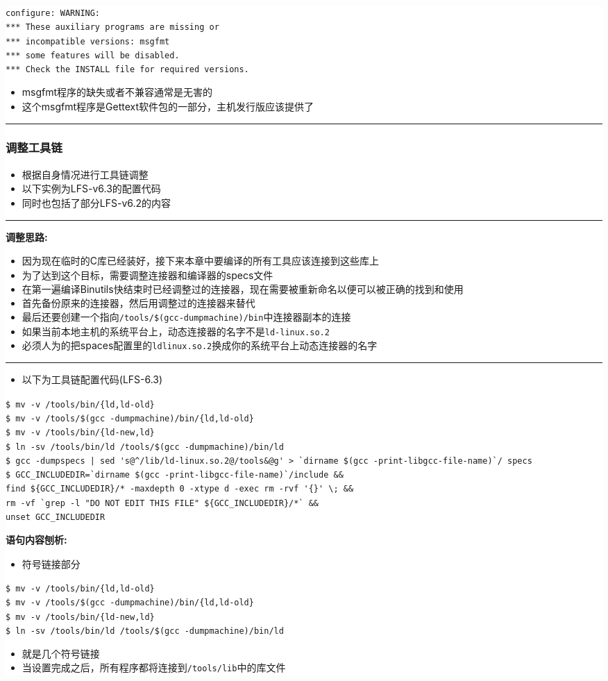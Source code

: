 ```
configure: WARNING: 
*** These auxiliary programs are missing or 
*** incompatible versions: msgfmt 
*** some features will be disabled. 
*** Check the INSTALL file for required versions.
```

* msgfmt程序的缺失或者不兼容通常是无害的
* 这个msgfmt程序是Gettext软件包的一部分，主机发行版应该提供了

---

### 调整工具链

* 根据自身情况进行工具链调整
* 以下实例为LFS-v6.3的配置代码
* 同时也包括了部分LFS-v6.2的内容

---

**调整思路:**
* 因为现在临时的C库已经装好，接下来本章中要编译的所有工具应该连接到这些库上
* 为了达到这个目标，需要调整连接器和编译器的specs文件
* 在第一遍编译Binutils快结束时已经调整过的连接器，现在需要被重新命名以便可以被正确的找到和使用
* 首先备份原来的连接器，然后用调整过的连接器来替代
* 最后还要创建一个指向`/tools/$(gcc-dumpmachine)/bin`中连接器副本的连接
* 如果当前本地主机的系统平台上，动态连接器的名字不是`ld-linux.so.2`
* 必须人为的把spaces配置里的`ldlinux.so.2`换成你的系统平台上动态连接器的名字

---

* 以下为工具链配置代码(LFS-6.3)
```
$ mv -v /tools/bin/{ld,ld-old} 
$ mv -v /tools/$(gcc -dumpmachine)/bin/{ld,ld-old} 
$ mv -v /tools/bin/{ld-new,ld} 
$ ln -sv /tools/bin/ld /tools/$(gcc -dumpmachine)/bin/ld 
$ gcc -dumpspecs | sed 's@^/lib/ld-linux.so.2@/tools&@g' > `dirname $(gcc -print-libgcc-file-name)`/ specs 
$ GCC_INCLUDEDIR=`dirname $(gcc -print-libgcc-file-name)`/include && 
find ${GCC_INCLUDEDIR}/* -maxdepth 0 -xtype d -exec rm -rvf '{}' \; && 
rm -vf `grep -l "DO NOT EDIT THIS FILE" ${GCC_INCLUDEDIR}/*` &&
unset GCC_INCLUDEDIR
```

**语句内容刨析:**

* 符号链接部分

```
$ mv -v /tools/bin/{ld,ld-old} 
$ mv -v /tools/$(gcc -dumpmachine)/bin/{ld,ld-old} 
$ mv -v /tools/bin/{ld-new,ld} 
$ ln -sv /tools/bin/ld /tools/$(gcc -dumpmachine)/bin/ld
```
* 就是几个符号链接
* 当设置完成之后，所有程序都将连接到`/tools/lib`中的库文件
